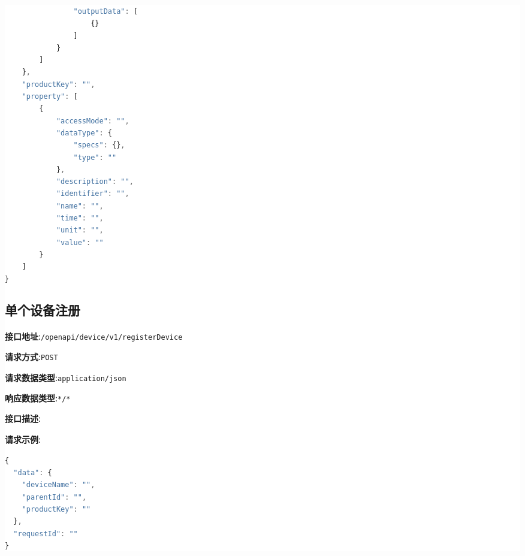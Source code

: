 ```javascript
				"outputData": [
					{}
				]
			}
		]
	},
	"productKey": "",
	"property": [
		{
			"accessMode": "",
			"dataType": {
				"specs": {},
				"type": ""
			},
			"description": "",
			"identifier": "",
			"name": "",
			"time": "",
			"unit": "",
			"value": ""
		}
	]
}
```


## 单个设备注册


**接口地址**:`/openapi/device/v1/registerDevice`


**请求方式**:`POST`


**请求数据类型**:`application/json`


**响应数据类型**:`*/*`


**接口描述**:


**请求示例**:


```javascript
{
  "data": {
    "deviceName": "",
    "parentId": "",
    "productKey": ""
  },
  "requestId": ""
}
```
